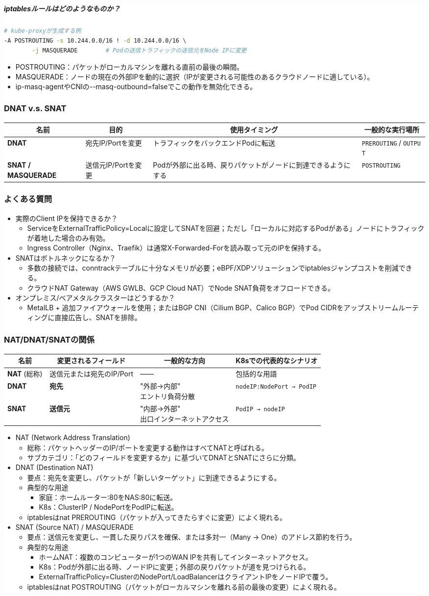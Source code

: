 ##### iptablesルールはどのようなものか？
```bash
# kube-proxyが生成する例
-A POSTROUTING -s 10.244.0.0/16 ! -d 10.244.0.0/16 \
        -j MASQUERADE        # Podの送信トラフィックの送信元をNode IPに変更
```
- POSTROUTING：パケットがローカルマシンを離れる直前の最後の瞬間。
- MASQUERADE：ノードの現在の外部IPを動的に選択（IPが変更される可能性のあるクラウドノードに適している）。
- ip-masq-agentやCNIの--masq-outbound=falseでこの動作を無効化できる。

### DNAT v.s. SNAT
| 名前                    | 目的               | 使用タイミング               | 一般的な実行場所 |
| --------------------- | ---------------- | ------------------- | ------------------- |
| **DNAT**              | 宛先IP/Portを変更 | トラフィックをバックエンドPodに転送         | `PREROUTING` / `OUTPUT` |
| **SNAT / MASQUERADE** | 送信元IP/Portを変更 | Podが外部に出る時、戻りパケットがノードに到達できるようにする | `POSTROUTING`           |

### よくある質問
- 実際のClient IPを保持できるか？
  - ServiceをExternalTrafficPolicy=Localに設定してSNATを回避；ただし「ローカルに対応するPodがある」ノードにトラフィックが着地した場合のみ有効。
  - Ingress Controller（Nginx、Traefik）は通常X-Forwarded-Forを読み取って元のIPを保持する。
- SNATはボトルネックになるか？
  - 多数の接続では、conntrackテーブルに十分なメモリが必要；eBPF/XDPソリューションでiptablesジャンプコストを削減できる。
  - クラウドNAT Gateway（AWS GWLB、GCP Cloud NAT）でNode SNAT負荷をオフロードできる。
- オンプレミス/ベアメタルクラスターはどうするか？
  - MetalLB + 追加ファイアウォールを使用；またはBGP CNI（Cilium BGP、Calico BGP）でPod CIDRをアップストリームルーティングに直接広告し、SNATを排除。

### NAT/DNAT/SNATの関係

| 名前           | 変更されるフィールド                 | 一般的な方向            | K8sでの代表的なシナリオ              |
| ------------ | -------------------- | --------------- | ------------------------- |
| **NAT** (総称) | 送信元または宛先のIP/Port      | ——              | 包括的な用語             |
| **DNAT**     | **宛先** | "外部→内部"<br>エントリ負荷分散 | `nodeIP:NodePort → PodIP` |
| **SNAT**     | **送信元**      | "内部→外部"<br>出口インターネットアクセス   | `PodIP → nodeIP`          |

- NAT (Network Address Translation)
  - 総称：パケットヘッダーのIP/ポートを変更する動作はすべてNATと呼ばれる。
  - サブカテゴリ：「どのフィールドを変更するか」に基づいてDNATとSNATにさらに分類。
- DNAT (Destination NAT)
  - 要点：宛先を変更し、パケットが「新しいターゲット」に到達できるようにする。
  - 典型的な用途
    - 家庭：ホームルーター:80をNAS:80に転送。
    - K8s：ClusterIP / NodePortをPodIPに転送。
  - iptablesはnat PREROUTING（パケットが入ってきたらすぐに変更）によく現れる。
- SNAT (Source NAT) / MASQUERADE
  - 要点：送信元を変更し、一貫した戻りパスを確保、または多対一（Many → One）のアドレス節約を行う。
  - 典型的な用途
    - ホームNAT：複数のコンピューターが1つのWAN IPを共有してインターネットアクセス。
    - K8s：Podが外部に出る時、ノードIPに変更；外部の戻りパケットが道を見つけられる。
    - ExternalTrafficPolicy=ClusterのNodePort/LoadBalancerはクライアントIPをノードIPで覆う。
  - iptablesはnat POSTROUTING（パケットがローカルマシンを離れる前の最後の変更）によく現れる。
